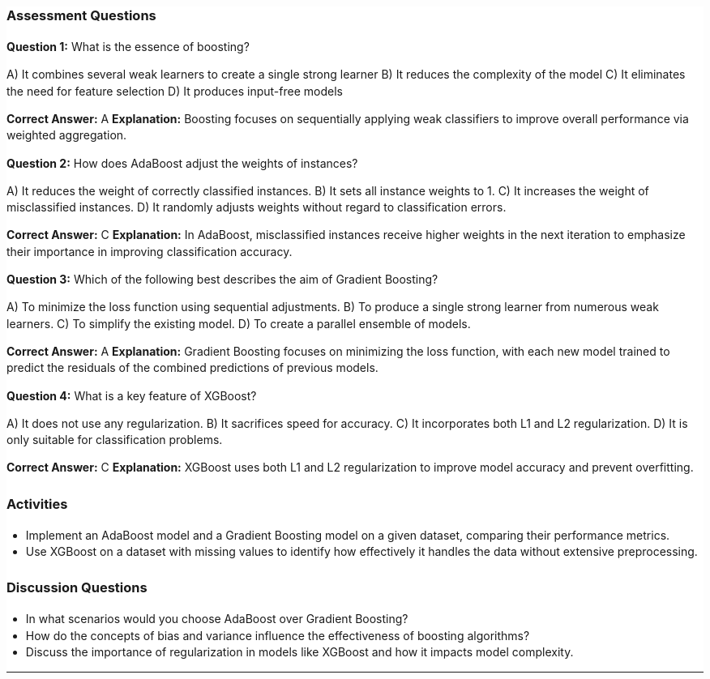 ### Assessment Questions

**Question 1:** What is the essence of boosting?

  A) It combines several weak learners to create a single strong learner
  B) It reduces the complexity of the model
  C) It eliminates the need for feature selection
  D) It produces input-free models

**Correct Answer:** A
**Explanation:** Boosting focuses on sequentially applying weak classifiers to improve overall performance via weighted aggregation.

**Question 2:** How does AdaBoost adjust the weights of instances?

  A) It reduces the weight of correctly classified instances.
  B) It sets all instance weights to 1.
  C) It increases the weight of misclassified instances.
  D) It randomly adjusts weights without regard to classification errors.

**Correct Answer:** C
**Explanation:** In AdaBoost, misclassified instances receive higher weights in the next iteration to emphasize their importance in improving classification accuracy.

**Question 3:** Which of the following best describes the aim of Gradient Boosting?

  A) To minimize the loss function using sequential adjustments.
  B) To produce a single strong learner from numerous weak learners.
  C) To simplify the existing model.
  D) To create a parallel ensemble of models.

**Correct Answer:** A
**Explanation:** Gradient Boosting focuses on minimizing the loss function, with each new model trained to predict the residuals of the combined predictions of previous models.

**Question 4:** What is a key feature of XGBoost?

  A) It does not use any regularization.
  B) It sacrifices speed for accuracy.
  C) It incorporates both L1 and L2 regularization.
  D) It is only suitable for classification problems.

**Correct Answer:** C
**Explanation:** XGBoost uses both L1 and L2 regularization to improve model accuracy and prevent overfitting.

### Activities
- Implement an AdaBoost model and a Gradient Boosting model on a given dataset, comparing their performance metrics.
- Use XGBoost on a dataset with missing values to identify how effectively it handles the data without extensive preprocessing.

### Discussion Questions
- In what scenarios would you choose AdaBoost over Gradient Boosting?
- How do the concepts of bias and variance influence the effectiveness of boosting algorithms?
- Discuss the importance of regularization in models like XGBoost and how it impacts model complexity.

---